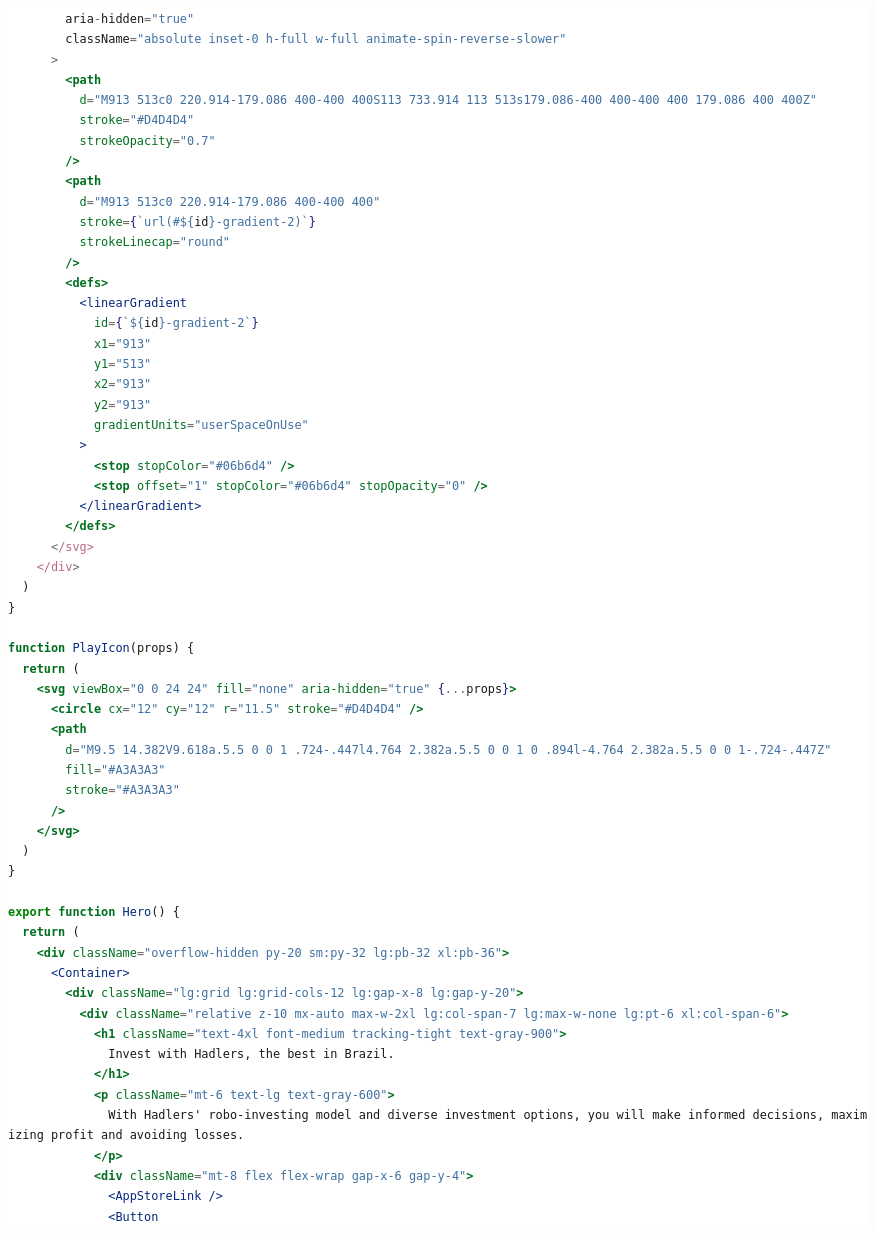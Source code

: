 ```jsx
        aria-hidden="true"
        className="absolute inset-0 h-full w-full animate-spin-reverse-slower"
      >
        <path
          d="M913 513c0 220.914-179.086 400-400 400S113 733.914 113 513s179.086-400 400-400 400 179.086 400 400Z"
          stroke="#D4D4D4"
          strokeOpacity="0.7"
        />
        <path
          d="M913 513c0 220.914-179.086 400-400 400"
          stroke={`url(#${id}-gradient-2)`}
          strokeLinecap="round"
        />
        <defs>
          <linearGradient
            id={`${id}-gradient-2`}
            x1="913"
            y1="513"
            x2="913"
            y2="913"
            gradientUnits="userSpaceOnUse"
          >
            <stop stopColor="#06b6d4" />
            <stop offset="1" stopColor="#06b6d4" stopOpacity="0" />
          </linearGradient>
        </defs>
      </svg>
    </div>
  )
}

function PlayIcon(props) {
  return (
    <svg viewBox="0 0 24 24" fill="none" aria-hidden="true" {...props}>
      <circle cx="12" cy="12" r="11.5" stroke="#D4D4D4" />
      <path
        d="M9.5 14.382V9.618a.5.5 0 0 1 .724-.447l4.764 2.382a.5.5 0 0 1 0 .894l-4.764 2.382a.5.5 0 0 1-.724-.447Z"
        fill="#A3A3A3"
        stroke="#A3A3A3"
      />
    </svg>
  )
}

export function Hero() {
  return (
    <div className="overflow-hidden py-20 sm:py-32 lg:pb-32 xl:pb-36">
      <Container>
        <div className="lg:grid lg:grid-cols-12 lg:gap-x-8 lg:gap-y-20">
          <div className="relative z-10 mx-auto max-w-2xl lg:col-span-7 lg:max-w-none lg:pt-6 xl:col-span-6">
            <h1 className="text-4xl font-medium tracking-tight text-gray-900">
              Invest with Hadlers, the best in Brazil.
            </h1>
            <p className="mt-6 text-lg text-gray-600">
              With Hadlers' robo-investing model and diverse investment options, you will make informed decisions, maximizing profit and avoiding losses.
            </p>
            <div className="mt-8 flex flex-wrap gap-x-6 gap-y-4">
              <AppStoreLink />
              <Button
```
